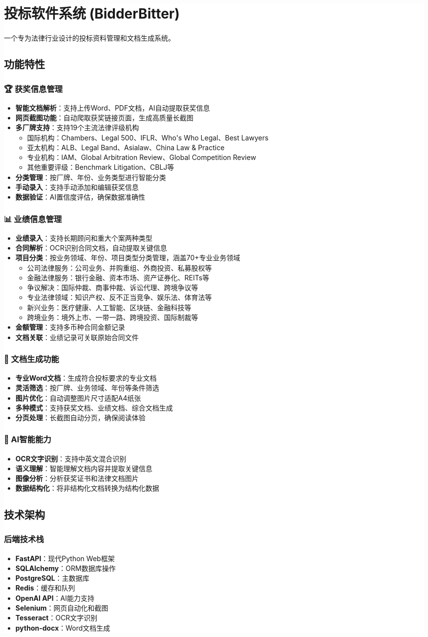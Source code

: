 # 投标软件系统 (BidderBitter)

一个专为法律行业设计的投标资料管理和文档生成系统。

## 功能特性

### 🏆 获奖信息管理
- **智能文档解析**：支持上传Word、PDF文档，AI自动提取获奖信息
- **网页截图功能**：自动爬取获奖链接页面，生成高质量长截图
- **多厂牌支持**：支持19个主流法律评级机构
  - 国际机构：Chambers、Legal 500、IFLR、Who's Who Legal、Best Lawyers
  - 亚太机构：ALB、Legal Band、Asialaw、China Law & Practice
  - 专业机构：IAM、Global Arbitration Review、Global Competition Review
  - 其他重要评级：Benchmark Litigation、CBLJ等
- **分类管理**：按厂牌、年份、业务类型进行智能分类
- **手动录入**：支持手动添加和编辑获奖信息
- **数据验证**：AI置信度评估，确保数据准确性

### 📊 业绩信息管理
- **业绩录入**：支持长期顾问和重大个案两种类型
- **合同解析**：OCR识别合同文档，自动提取关键信息
- **项目分类**：按业务领域、年份、项目类型分类管理，涵盖70+专业业务领域
  - 公司法律服务：公司业务、并购重组、外商投资、私募股权等
  - 金融法律服务：银行金融、资本市场、资产证券化、REITs等
  - 争议解决：国际仲裁、商事仲裁、诉讼代理、跨境争议等
  - 专业法律领域：知识产权、反不正当竞争、娱乐法、体育法等
  - 新兴业务：医疗健康、人工智能、区块链、金融科技等
  - 跨境业务：境外上市、一带一路、跨境投资、国际制裁等
- **金额管理**：支持多币种合同金额记录
- **文档关联**：业绩记录可关联原始合同文件

### 📄 文档生成功能
- **专业Word文档**：生成符合投标要求的专业文档
- **灵活筛选**：按厂牌、业务领域、年份等条件筛选
- **图片优化**：自动调整图片尺寸适配A4纸张
- **多种模式**：支持获奖文档、业绩文档、综合文档生成
- **分页处理**：长截图自动分页，确保阅读体验

### 🤖 AI智能能力
- **OCR文字识别**：支持中英文混合识别
- **语义理解**：智能理解文档内容并提取关键信息
- **图像分析**：分析获奖证书和法律文档图片
- **数据结构化**：将非结构化文档转换为结构化数据

## 技术架构

### 后端技术栈
- **FastAPI**：现代Python Web框架
- **SQLAlchemy**：ORM数据库操作
- **PostgreSQL**：主数据库
- **Redis**：缓存和队列
- **OpenAI API**：AI能力支持
- **Selenium**：网页自动化和截图
- **Tesseract**：OCR文字识别
- **python-docx**：Word文档生成
